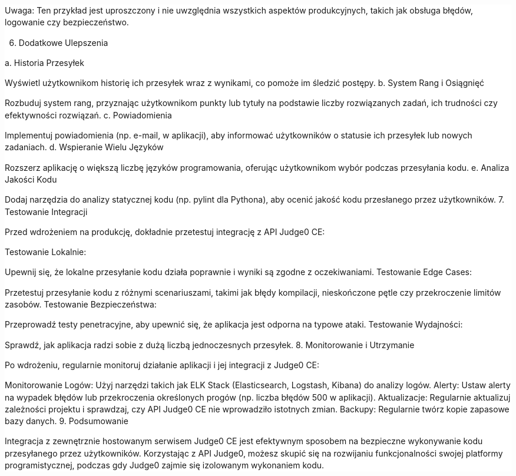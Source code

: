 Uwaga: Ten przykład jest uproszczony i nie uwzględnia wszystkich aspektów produkcyjnych, takich jak obsługa błędów, logowanie czy bezpieczeństwo.

6. Dodatkowe Ulepszenia

a. Historia Przesyłek

Wyświetl użytkownikom historię ich przesyłek wraz z wynikami, co pomoże im śledzić postępy.
b. System Rang i Osiągnięć

Rozbuduj system rang, przyznając użytkownikom punkty lub tytuły na podstawie liczby rozwiązanych zadań, ich trudności czy efektywności rozwiązań.
c. Powiadomienia

Implementuj powiadomienia (np. e-mail, w aplikacji), aby informować użytkowników o statusie ich przesyłek lub nowych zadaniach.
d. Wspieranie Wielu Języków

Rozszerz aplikację o większą liczbę języków programowania, oferując użytkownikom wybór podczas przesyłania kodu.
e. Analiza Jakości Kodu

Dodaj narzędzia do analizy statycznej kodu (np. pylint dla Pythona), aby ocenić jakość kodu przesłanego przez użytkowników.
7. Testowanie Integracji

Przed wdrożeniem na produkcję, dokładnie przetestuj integrację z API Judge0 CE:

Testowanie Lokalnie:

Upewnij się, że lokalne przesyłanie kodu działa poprawnie i wyniki są zgodne z oczekiwaniami.
Testowanie Edge Cases:

Przetestuj przesyłanie kodu z różnymi scenariuszami, takimi jak błędy kompilacji, nieskończone pętle czy przekroczenie limitów zasobów.
Testowanie Bezpieczeństwa:

Przeprowadź testy penetracyjne, aby upewnić się, że aplikacja jest odporna na typowe ataki.
Testowanie Wydajności:

Sprawdź, jak aplikacja radzi sobie z dużą liczbą jednoczesnych przesyłek.
8. Monitorowanie i Utrzymanie

Po wdrożeniu, regularnie monitoruj działanie aplikacji i jej integracji z Judge0 CE:

Monitorowanie Logów: Użyj narzędzi takich jak ELK Stack (Elasticsearch, Logstash, Kibana) do analizy logów.
Alerty: Ustaw alerty na wypadek błędów lub przekroczenia określonych progów (np. liczba błędów 500 w aplikacji).
Aktualizacje: Regularnie aktualizuj zależności projektu i sprawdzaj, czy API Judge0 CE nie wprowadziło istotnych zmian.
Backupy: Regularnie twórz kopie zapasowe bazy danych.
9. Podsumowanie

Integracja z zewnętrznie hostowanym serwisem Judge0 CE jest efektywnym sposobem na bezpieczne wykonywanie kodu przesyłanego przez użytkowników. Korzystając z API Judge0, możesz skupić się na rozwijaniu funkcjonalności swojej platformy programistycznej, podczas gdy Judge0 zajmie się izolowanym wykonaniem kodu.
